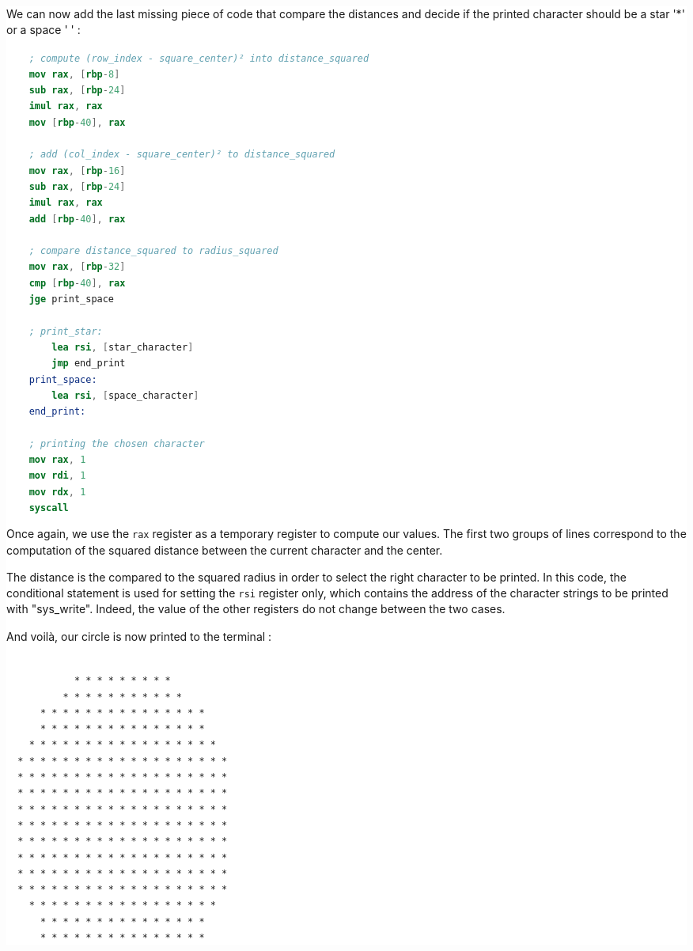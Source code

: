 We can now add the last missing piece of code that compare the distances and decide if the printed character should be a star '*' or a space ' ' :

```nasm
    ; compute (row_index - square_center)² into distance_squared
    mov rax, [rbp-8]
    sub rax, [rbp-24]
    imul rax, rax
    mov [rbp-40], rax

    ; add (col_index - square_center)² to distance_squared
    mov rax, [rbp-16]
    sub rax, [rbp-24]
    imul rax, rax
    add [rbp-40], rax

    ; compare distance_squared to radius_squared
    mov rax, [rbp-32]
    cmp [rbp-40], rax
    jge print_space

    ; print_star:
        lea rsi, [star_character]
        jmp end_print
    print_space:
        lea rsi, [space_character]
    end_print:

    ; printing the chosen character
    mov rax, 1
    mov rdi, 1
    mov rdx, 1
    syscall
```

Once again, we use the `rax` register as a temporary register to compute our values.
The first two groups of lines correspond to the computation of the squared distance between the current character and the center.

The distance is the compared to the squared radius in order to select the right character to be printed.
In this code, the conditional statement is used for setting the `rsi` register only, which contains the address of the character strings to be printed with "sys_write".
Indeed, the value of the other registers do not change between the two cases.

And voilà, our circle is now printed to the terminal :

```
                                        
            * * * * * * * * *           
          * * * * * * * * * * *         
      * * * * * * * * * * * * * * *     
      * * * * * * * * * * * * * * *     
    * * * * * * * * * * * * * * * * *   
  * * * * * * * * * * * * * * * * * * * 
  * * * * * * * * * * * * * * * * * * * 
  * * * * * * * * * * * * * * * * * * * 
  * * * * * * * * * * * * * * * * * * * 
  * * * * * * * * * * * * * * * * * * * 
  * * * * * * * * * * * * * * * * * * * 
  * * * * * * * * * * * * * * * * * * * 
  * * * * * * * * * * * * * * * * * * * 
  * * * * * * * * * * * * * * * * * * * 
    * * * * * * * * * * * * * * * * *   
      * * * * * * * * * * * * * * *     
      * * * * * * * * * * * * * * *     
```